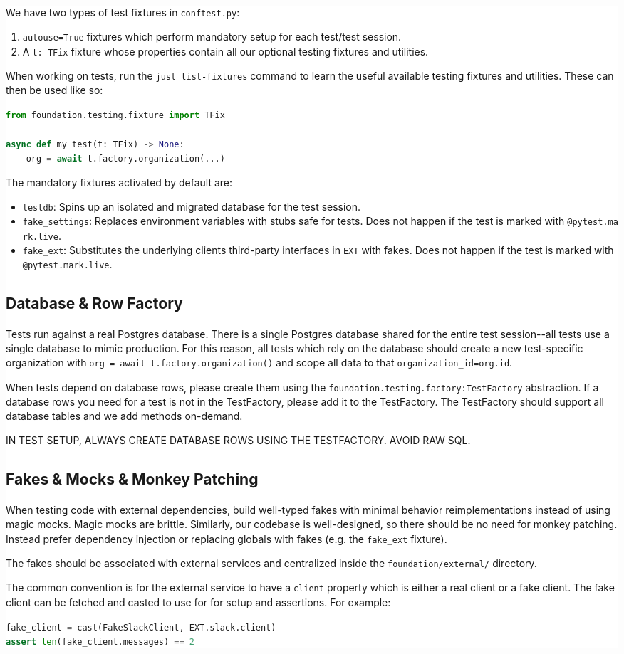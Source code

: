 We have two types of test fixtures in `conftest.py`:

1. `autouse=True` fixtures which perform mandatory setup for each test/test session.
2. A `t: TFix` fixture whose properties contain all our optional testing fixtures and utilities.

When working on tests, run the `just list-fixtures` command to learn the useful available testing
fixtures and utilities. These can then be used like so:

```python
from foundation.testing.fixture import TFix

async def my_test(t: TFix) -> None:
    org = await t.factory.organization(...)
```

The mandatory fixtures activated by default are:

- `testdb`: Spins up an isolated and migrated database for the test session.
- `fake_settings`: Replaces environment variables with stubs safe for tests. Does not happen if the
  test is marked with `@pytest.mark.live`.
- `fake_ext`: Substitutes the underlying clients third-party interfaces in `EXT` with fakes. Does
  not happen if the test is marked with `@pytest.mark.live`.

## Database & Row Factory

Tests run against a real Postgres database. There is a single Postgres database shared for the
entire test session--all tests use a single database to mimic production. For this reason, all tests
which rely on the database should create a new test-specific organization with `org = await
t.factory.organization()` and scope all data to that `organization_id=org.id`.

When tests depend on database rows, please create them using the
`foundation.testing.factory:TestFactory` abstraction. If a database rows you need for a test is not
in the TestFactory, please add it to the TestFactory. The TestFactory should support all database
tables and we add methods on-demand.

IN TEST SETUP, ALWAYS CREATE DATABASE ROWS USING THE TESTFACTORY. AVOID RAW SQL.

## Fakes & Mocks & Monkey Patching

When testing code with external dependencies, build well-typed fakes with minimal behavior
reimplementations instead of using magic mocks. Magic mocks are brittle. Similarly, our codebase is
well-designed, so there should be no need for monkey patching. Instead prefer dependency injection
or replacing globals with fakes (e.g. the `fake_ext` fixture).

The fakes should be associated with external services and centralized inside the
`foundation/external/` directory.

The common convention is for the external service to have a `client` property which is either a real
client or a fake client. The fake client can be fetched and casted to use for for setup and
assertions. For example:

```python
fake_client = cast(FakeSlackClient, EXT.slack.client)
assert len(fake_client.messages) == 2
```

